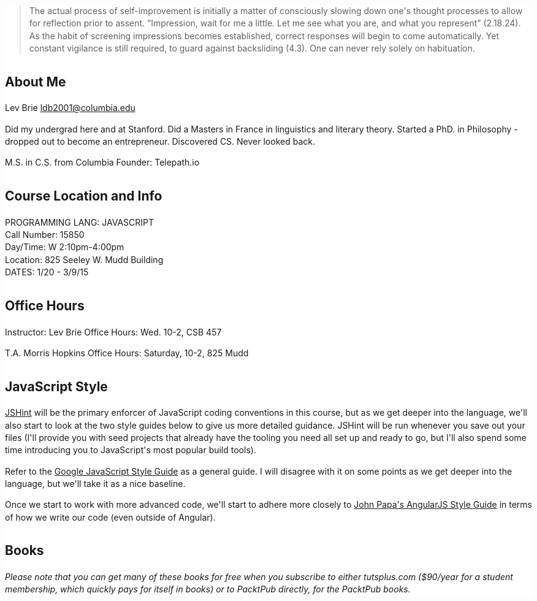 > The actual process of self-improvement is initially a matter of consciously slowing down one's thought processes to allow for reflection prior to assent. “Impression, wait for me a little. Let me see what you are, and what you represent” (2.18.24). As the habit of screening impressions becomes established, correct responses will begin to come automatically. Yet constant vigilance is still required, to guard against backsliding (4.3). One can never rely solely on habituation.

## About Me
Lev Brie
ldb2001@columbia.edu

Did my undergrad here and at Stanford.  Did a Masters in France in linguistics and literary theory.  Started a PhD. in Philosophy - dropped out to become an entrepreneur.  Discovered CS.  Never looked back.

M.S. in C.S. from Columbia
Founder: Telepath.io

## Course Location and Info
PROGRAMMING LANG: JAVASCRIPT <br />
Call Number: 15850 <br />
Day/Time: W 2:10pm-4:00pm <br />
Location: 825 Seeley W. Mudd Building <br />
DATES: 1/20 - 3/9/15


## Office Hours
Instructor:
Lev Brie
Office Hours: Wed. 10-2, CSB 457

T.A.
Morris Hopkins
Office Hours: Saturday, 10-2, 825 Mudd

## JavaScript Style

[JSHint](https://github.com/jshint/jshint/) will be the primary enforcer of JavaScript coding conventions in this course, but as we get deeper into the language, we'll also start to look at the two style guides below to give us more detailed guidance. JSHint will be run whenever you save out your files (I'll provide you with seed projects that already have the tooling you need all set up and ready to go, but I'll also spend some time introducing you to JavaScript's most popular build tools).

Refer to the [Google JavaScript Style Guide](http://google-styleguide.googlecode.com/svn/trunk/javascriptguide.xml) as a general guide.  I will disagree with it on some points as we get deeper into the language, but we'll take it as a nice baseline.

Once we start to work with more advanced code, we'll start to adhere more closely to [John Papa's AngularJS Style Guide](https://github.com/johnpapa/angularjs-styleguide) in terms of how we write our code (even outside of Angular).

## Books
*Please note that you can get many of these books for free when you subscribe to either tutsplus.com ($90/year for a student membership, which quickly pays for itself in books) or to PacktPub directly, for the PacktPub books.*
